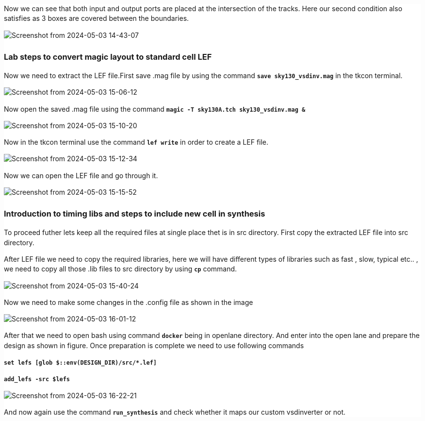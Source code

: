  Now we can see that both input and output ports are placed at the intersection of the tracks. Here our second condition also satisfies as 3 boxes are covered between the boundaries.

![Screenshot from 2024-05-03 14-43-07](https://github.com/katapavanteja/nasscom-vsd-soc-design-program/assets/168015988/11ac8a4d-9e0f-40fa-9b70-d07415a46ca2)



### Lab steps to convert magic layout to standard cell LEF


Now we need to extract the LEF file.First save .mag file by using the command **`save sky130_vsdinv.mag`** in the tkcon terminal.

![Screenshot from 2024-05-03 15-06-12](https://github.com/katapavanteja/nasscom-vsd-soc-design-program/assets/168015988/773a41d2-5c04-4481-bd6c-0342d686e21f)

Now open the saved .mag file using the command **`magic -T sky130A.tch sky130_vsdinv.mag &`**

![Screenshot from 2024-05-03 15-10-20](https://github.com/katapavanteja/nasscom-vsd-soc-design-program/assets/168015988/1b3829cf-0f5b-4bfc-bc41-089e1014f306)

Now in the tkcon terminal use the command **`lef write`** in order to create a LEF file.

![Screenshot from 2024-05-03 15-12-34](https://github.com/katapavanteja/nasscom-vsd-soc-design-program/assets/168015988/eebf9888-d9fa-4d53-a91c-d3998b1faaef)

 Now we can open the LEF file and go through it.

![Screenshot from 2024-05-03 15-15-52](https://github.com/katapavanteja/nasscom-vsd-soc-design-program/assets/168015988/85905d3c-ccdc-4f3a-ad3c-ccda8672cb70)

 
### Introduction to timing libs and steps to include new cell in synthesis


To proceed futher lets keep all the required files at single place thet is in src directory. First copy the extracted LEF file into src directory.

After LEF file we need to copy the required libraries, here we will have different types of libraries such as fast , slow, typical etc.. , we need to copy all those .lib files to src directory by using **`cp`** command.

  ![Screenshot from 2024-05-03 15-40-24](https://github.com/katapavanteja/nasscom-vsd-soc-design-program/assets/168015988/d5eda7fb-d80f-4ae2-b393-b5d3807c44d2)

Now we need to make some changes in the .config file as shown in the image

![Screenshot from 2024-05-03 16-01-12](https://github.com/katapavanteja/nasscom-vsd-soc-design-program/assets/168015988/635dbe20-014c-4eb8-a798-5c360be1f282)

After that we need to open bash using command **`docker`** being in openlane directory. And enter into the open lane and prepare the design as shown in figure. Once preparation is complete we need to use following commands 

**`set lefs [glob $::env(DESIGN_DIR)/src/*.lef]`**

**`add_lefs -src $lefs`**

![Screenshot from 2024-05-03 16-22-21](https://github.com/katapavanteja/nasscom-vsd-soc-design-program/assets/168015988/ae8f5081-bccd-4e13-a4c4-ebb9704e8d83)

And now again use the command **`run_synthesis`** and check whether it maps our custom vsdinverter or not.
